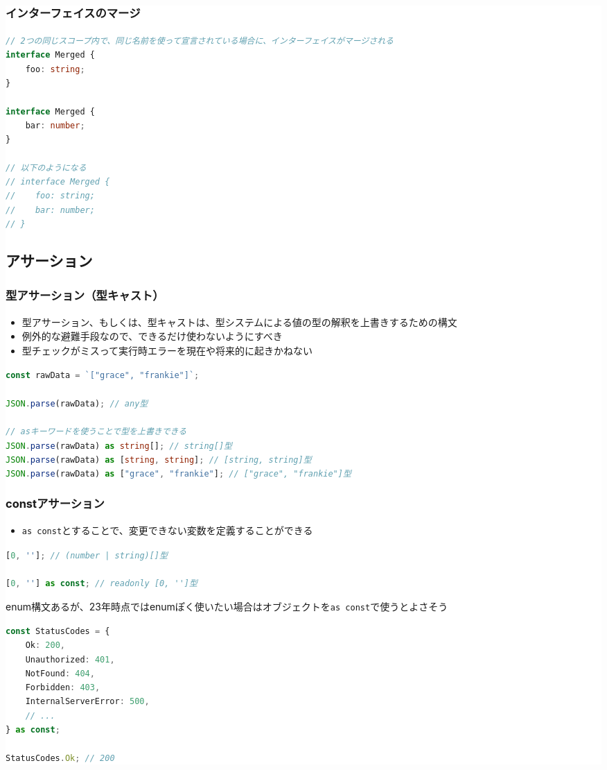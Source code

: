 ### インターフェイスのマージ

```ts
// 2つの同じスコープ内で、同じ名前を使って宣言されている場合に、インターフェイスがマージされる
interface Merged {
    foo: string;
}

interface Merged {
    bar: number;
}

// 以下のようになる
// interface Merged {
//    foo: string;
//    bar: number;
// }
```

## アサーション

### 型アサーション（型キャスト）

- 型アサーション、もしくは、型キャストは、型システムによる値の型の解釈を上書きするための構文
- 例外的な避難手段なので、できるだけ使わないようにすべき
- 型チェックがミスって実行時エラーを現在や将来的に起きかねない

```ts
const rawData = `["grace", "frankie"]`;

JSON.parse(rawData); // any型

// asキーワードを使うことで型を上書きできる
JSON.parse(rawData) as string[]; // string[]型
JSON.parse(rawData) as [string, string]; // [string, string]型
JSON.parse(rawData) as ["grace", "frankie"]; // ["grace", "frankie"]型
```

### constアサーション

- `as const`とすることで、変更できない変数を定義することができる

```ts
[0, '']; // (number | string)[]型

[0, ''] as const; // readonly [0, '']型
```

enum構文あるが、23年時点ではenumぽく使いたい場合はオブジェクトを`as const`で使うとよさそう

```ts
const StatusCodes = {
    Ok: 200,
    Unauthorized: 401,
    NotFound: 404,
    Forbidden: 403,
    InternalServerError: 500,
    // ...
} as const;

StatusCodes.Ok; // 200
```
